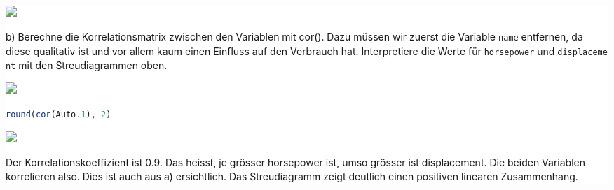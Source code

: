 <img src="https://github.com/user-attachments/assets/e7a71766-a6c8-4269-8fe3-70f81781ae54" width="700">


b) Berechne die Korrelationsmatrix zwischen den Variablen mit cor(). Dazu müssen wir zuerst die Variable `name` entfernen, da diese qualitativ ist und vor allem kaum einen Einfluss auf den Verbrauch hat. Interpretiere die Werte für `horsepower` und `displacement` mit den Streudiagrammen oben.

<img src="https://github.com/user-attachments/assets/47984c14-a611-4313-9c8d-0a159bf3611c" width="700">

```r
round(cor(Auto.1), 2)
```

<img src="https://github.com/user-attachments/assets/cf873aff-7147-49ba-b429-014bb582dfb0" width="700">

Der Korrelationskoeffizient ist 0.9. Das heisst, je grösser horsepower ist, umso grösser ist displacement. Die beiden Variablen korrelieren also. Dies ist auch aus a) ersichtlich. Das Streudiagramm zeigt deutlich einen positiven linearen Zusammenhang.
